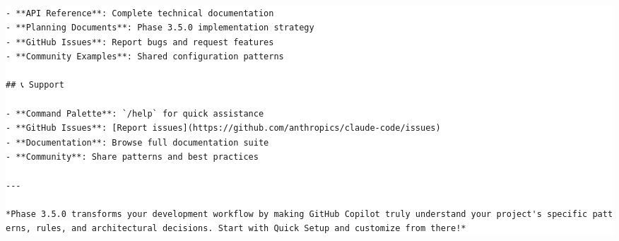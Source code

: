 ```
- **API Reference**: Complete technical documentation
- **Planning Documents**: Phase 3.5.0 implementation strategy  
- **GitHub Issues**: Report bugs and request features
- **Community Examples**: Shared configuration patterns

## 📞 Support

- **Command Palette**: `/help` for quick assistance
- **GitHub Issues**: [Report issues](https://github.com/anthropics/claude-code/issues)
- **Documentation**: Browse full documentation suite
- **Community**: Share patterns and best practices

---

*Phase 3.5.0 transforms your development workflow by making GitHub Copilot truly understand your project's specific patterns, rules, and architectural decisions. Start with Quick Setup and customize from there!*